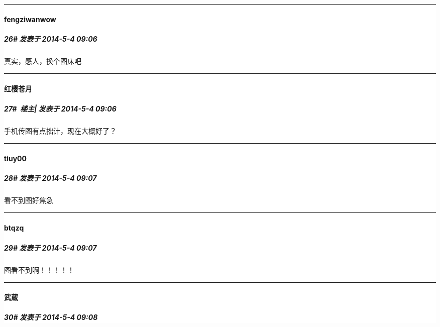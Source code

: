 



*****

####  fengziwanwow  
##### 26#       发表于 2014-5-4 09:06




真实，感人，换个图床吧







*****

####  红樱苍月  
##### 27#         楼主| 发表于 2014-5-4 09:06




手机传图有点拙计，现在大概好了？







*****

####  tiuy00  
##### 28#       发表于 2014-5-4 09:07




看不到图好焦急







*****

####  btqzq  
##### 29#       发表于 2014-5-4 09:07




图看不到啊！！！！！







*****

####  武蔵  
##### 30#       发表于 2014-5-4 09:08
